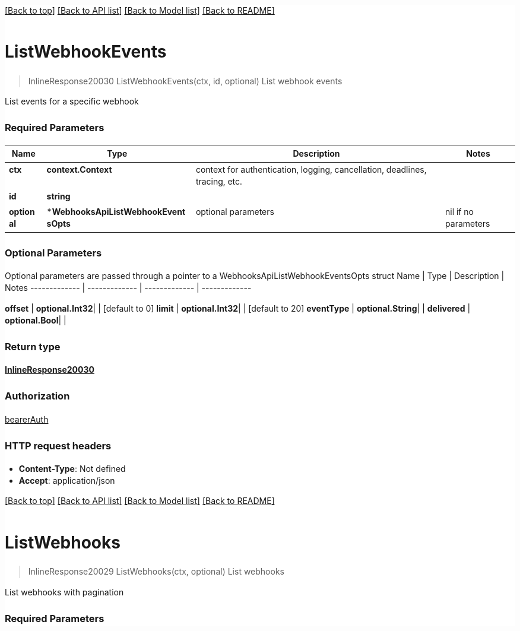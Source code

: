 [[Back to top]](#) [[Back to API list]](../README.md#documentation-for-api-endpoints) [[Back to Model list]](../README.md#documentation-for-models) [[Back to README]](../README.md)

# **ListWebhookEvents**
> InlineResponse20030 ListWebhookEvents(ctx, id, optional)
List webhook events

List events for a specific webhook

### Required Parameters

Name | Type | Description  | Notes
------------- | ------------- | ------------- | -------------
 **ctx** | **context.Context** | context for authentication, logging, cancellation, deadlines, tracing, etc.
  **id** | **string**|  | 
 **optional** | ***WebhooksApiListWebhookEventsOpts** | optional parameters | nil if no parameters

### Optional Parameters
Optional parameters are passed through a pointer to a WebhooksApiListWebhookEventsOpts struct
Name | Type | Description  | Notes
------------- | ------------- | ------------- | -------------

 **offset** | **optional.Int32**|  | [default to 0]
 **limit** | **optional.Int32**|  | [default to 20]
 **eventType** | **optional.String**|  | 
 **delivered** | **optional.Bool**|  | 

### Return type

[**InlineResponse20030**](inline_response_200_30.md)

### Authorization

[bearerAuth](../README.md#bearerAuth)

### HTTP request headers

 - **Content-Type**: Not defined
 - **Accept**: application/json

[[Back to top]](#) [[Back to API list]](../README.md#documentation-for-api-endpoints) [[Back to Model list]](../README.md#documentation-for-models) [[Back to README]](../README.md)

# **ListWebhooks**
> InlineResponse20029 ListWebhooks(ctx, optional)
List webhooks

List webhooks with pagination

### Required Parameters
